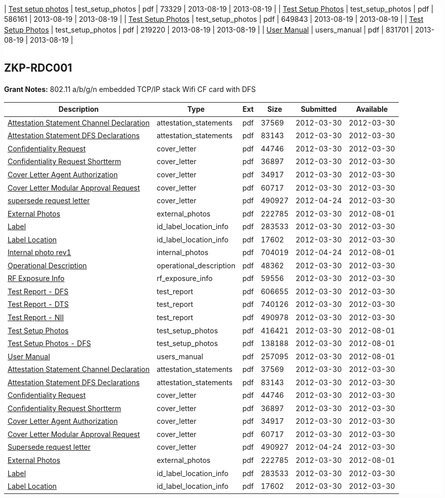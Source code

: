 | [Test setup photos](ZKP-RDC002/596bfce604036f6217bf9eec2406b447/2046610.pdf) | test_setup_photos | pdf | 73329 | 2013-08-19 | 2013-08-19 |
| [Test Setup Photos](ZKP-RDC002/596bfce604036f6217bf9eec2406b447/2046613.pdf) | test_setup_photos | pdf | 586161 | 2013-08-19 | 2013-08-19 |
| [Test Setup Photos](ZKP-RDC002/596bfce604036f6217bf9eec2406b447/2046615.pdf) | test_setup_photos | pdf | 649843 | 2013-08-19 | 2013-08-19 |
| [Test Setup Photos](ZKP-RDC002/596bfce604036f6217bf9eec2406b447/2046620.pdf) | test_setup_photos | pdf | 219220 | 2013-08-19 | 2013-08-19 |
| [User Manual](ZKP-RDC002/596bfce604036f6217bf9eec2406b447/2046622.pdf) | users_manual | pdf | 831701 | 2013-08-19 | 2013-08-19 |
## ZKP-RDC001
**Grant Notes:** 802.11 a/b/g/n embedded TCP/IP stack Wifi CF card with DFS

| Description | Type | Ext | Size | Submitted | Available |
| ----------- | ---- | --- | ---- | --------- | --------- |
| [Attestation Statement Channel Declaration](ZKP-RDC001/ef1abf21aafd5c431aee313e71fb9750/1666091.pdf) | attestation_statements | pdf | 37569 | 2012-03-30 | 2012-03-30 |
| [Attestation Statement DFS Declarations](ZKP-RDC001/ef1abf21aafd5c431aee313e71fb9750/1666092.pdf) | attestation_statements | pdf | 83143 | 2012-03-30 | 2012-03-30 |
| [Confidentiality Request](ZKP-RDC001/ef1abf21aafd5c431aee313e71fb9750/1666087.pdf) | cover_letter | pdf | 44746 | 2012-03-30 | 2012-03-30 |
| [Confidentiality Request Shortterm](ZKP-RDC001/ef1abf21aafd5c431aee313e71fb9750/1666088.pdf) | cover_letter | pdf | 36897 | 2012-03-30 | 2012-03-30 |
| [Cover Letter Agent Authorization](ZKP-RDC001/ef1abf21aafd5c431aee313e71fb9750/1666089.pdf) | cover_letter | pdf | 34917 | 2012-03-30 | 2012-03-30 |
| [Cover Letter Modular Approval Request](ZKP-RDC001/ef1abf21aafd5c431aee313e71fb9750/1666090.pdf) | cover_letter | pdf | 60717 | 2012-03-30 | 2012-03-30 |
| [supersede request letter](ZKP-RDC001/ef1abf21aafd5c431aee313e71fb9750/1682750.pdf) | cover_letter | pdf | 490927 | 2012-04-24 | 2012-03-30 |
| [External Photos](ZKP-RDC001/ef1abf21aafd5c431aee313e71fb9750/1666070.pdf) | external_photos | pdf | 222785 | 2012-03-30 | 2012-08-01 |
| [Label](ZKP-RDC001/ef1abf21aafd5c431aee313e71fb9750/1666071.pdf) | id_label_location_info | pdf | 283533 | 2012-03-30 | 2012-03-30 |
| [Label Location](ZKP-RDC001/ef1abf21aafd5c431aee313e71fb9750/1666072.pdf) | id_label_location_info | pdf | 17602 | 2012-03-30 | 2012-03-30 |
| [Internal photo rev1](ZKP-RDC001/ef1abf21aafd5c431aee313e71fb9750/1682749.pdf) | internal_photos | pdf | 704019 | 2012-04-24 | 2012-08-01 |
| [Operational Description](ZKP-RDC001/ef1abf21aafd5c431aee313e71fb9750/1666074.pdf) | operational_description | pdf | 48362 | 2012-03-30 | 2012-03-30 |
| [RF Exposure Info](ZKP-RDC001/ef1abf21aafd5c431aee313e71fb9750/1666086.pdf) | rf_exposure_info | pdf | 59556 | 2012-03-30 | 2012-03-30 |
| [Test Report - DFS](ZKP-RDC001/ef1abf21aafd5c431aee313e71fb9750/1666076.pdf) | test_report | pdf | 606655 | 2012-03-30 | 2012-03-30 |
| [Test Report - DTS](ZKP-RDC001/ef1abf21aafd5c431aee313e71fb9750/1666077.pdf) | test_report | pdf | 740126 | 2012-03-30 | 2012-03-30 |
| [Test Report - NII](ZKP-RDC001/ef1abf21aafd5c431aee313e71fb9750/1666078.pdf) | test_report | pdf | 490978 | 2012-03-30 | 2012-03-30 |
| [Test Setup Photos](ZKP-RDC001/ef1abf21aafd5c431aee313e71fb9750/1666079.pdf) | test_setup_photos | pdf | 416421 | 2012-03-30 | 2012-08-01 |
| [Test Setup Photos - DFS](ZKP-RDC001/ef1abf21aafd5c431aee313e71fb9750/1666080.pdf) | test_setup_photos | pdf | 138188 | 2012-03-30 | 2012-08-01 |
| [User Manual](ZKP-RDC001/ef1abf21aafd5c431aee313e71fb9750/1666081.pdf) | users_manual | pdf | 257095 | 2012-03-30 | 2012-08-01 |
| [Attestation Statement Channel Declaration](ZKP-RDC001/f23478f56619a8757bbd618ed61feba7/1666091.pdf) | attestation_statements | pdf | 37569 | 2012-03-30 | 2012-03-30 |
| [Attestation Statement DFS Declarations](ZKP-RDC001/f23478f56619a8757bbd618ed61feba7/1666092.pdf) | attestation_statements | pdf | 83143 | 2012-03-30 | 2012-03-30 |
| [Confidentiality Request](ZKP-RDC001/f23478f56619a8757bbd618ed61feba7/1666087.pdf) | cover_letter | pdf | 44746 | 2012-03-30 | 2012-03-30 |
| [Confidentiality Request Shortterm](ZKP-RDC001/f23478f56619a8757bbd618ed61feba7/1666088.pdf) | cover_letter | pdf | 36897 | 2012-03-30 | 2012-03-30 |
| [Cover Letter Agent Authorization](ZKP-RDC001/f23478f56619a8757bbd618ed61feba7/1666089.pdf) | cover_letter | pdf | 34917 | 2012-03-30 | 2012-03-30 |
| [Cover Letter Modular Approval Request](ZKP-RDC001/f23478f56619a8757bbd618ed61feba7/1666090.pdf) | cover_letter | pdf | 60717 | 2012-03-30 | 2012-03-30 |
| [Supersede request letter](ZKP-RDC001/f23478f56619a8757bbd618ed61feba7/1682750.pdf) | cover_letter | pdf | 490927 | 2012-04-24 | 2012-03-30 |
| [External Photos](ZKP-RDC001/f23478f56619a8757bbd618ed61feba7/1666070.pdf) | external_photos | pdf | 222785 | 2012-03-30 | 2012-08-01 |
| [Label](ZKP-RDC001/f23478f56619a8757bbd618ed61feba7/1666071.pdf) | id_label_location_info | pdf | 283533 | 2012-03-30 | 2012-03-30 |
| [Label Location](ZKP-RDC001/f23478f56619a8757bbd618ed61feba7/1666072.pdf) | id_label_location_info | pdf | 17602 | 2012-03-30 | 2012-03-30 |